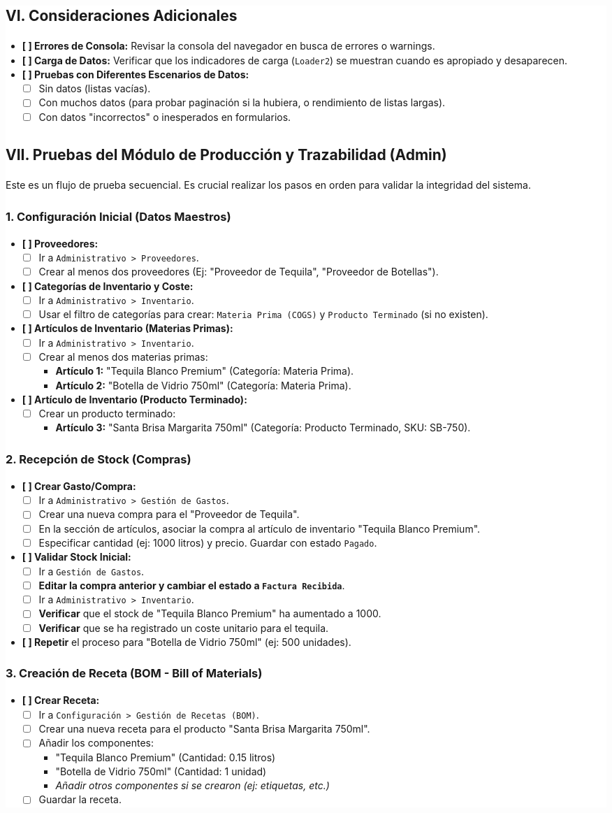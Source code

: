 ## VI. Consideraciones Adicionales

-   **[ ] Errores de Consola:** Revisar la consola del navegador en busca de errores o warnings.
-   **[ ] Carga de Datos:** Verificar que los indicadores de carga (`Loader2`) se muestran cuando es apropiado y desaparecen.
-   **[ ] Pruebas con Diferentes Escenarios de Datos:**
    *   [ ] Sin datos (listas vacías).
    *   [ ] Con muchos datos (para probar paginación si la hubiera, o rendimiento de listas largas).
    *   [ ] Con datos "incorrectos" o inesperados en formularios.

## VII. Pruebas del Módulo de Producción y Trazabilidad (Admin)

Este es un flujo de prueba secuencial. Es crucial realizar los pasos en orden para validar la integridad del sistema.

### 1. Configuración Inicial (Datos Maestros)
- **[ ] Proveedores:**
    - [ ] Ir a `Administrativo > Proveedores`.
    - [ ] Crear al menos dos proveedores (Ej: "Proveedor de Tequila", "Proveedor de Botellas").
- **[ ] Categorías de Inventario y Coste:**
    - [ ] Ir a `Administrativo > Inventario`.
    - [ ] Usar el filtro de categorías para crear: `Materia Prima (COGS)` y `Producto Terminado` (si no existen).
- **[ ] Artículos de Inventario (Materias Primas):**
    - [ ] Ir a `Administrativo > Inventario`.
    - [ ] Crear al menos dos materias primas:
        - **Artículo 1:** "Tequila Blanco Premium" (Categoría: Materia Prima).
        - **Artículo 2:** "Botella de Vidrio 750ml" (Categoría: Materia Prima).
- **[ ] Artículo de Inventario (Producto Terminado):**
    - [ ] Crear un producto terminado:
        - **Artículo 3:** "Santa Brisa Margarita 750ml" (Categoría: Producto Terminado, SKU: SB-750).
        
### 2. Recepción de Stock (Compras)
- **[ ] Crear Gasto/Compra:**
    - [ ] Ir a `Administrativo > Gestión de Gastos`.
    - [ ] Crear una nueva compra para el "Proveedor de Tequila".
    - [ ] En la sección de artículos, asociar la compra al artículo de inventario "Tequila Blanco Premium".
    - [ ] Especificar cantidad (ej: 1000 litros) y precio. Guardar con estado `Pagado`.
- **[ ] Validar Stock Inicial:**
    - [ ] Ir a `Gestión de Gastos`.
    - [ ] **Editar la compra anterior y cambiar el estado a `Factura Recibida`**.
    - [ ] Ir a `Administrativo > Inventario`.
    - [ ] **Verificar** que el stock de "Tequila Blanco Premium" ha aumentado a 1000.
    - [ ] **Verificar** que se ha registrado un coste unitario para el tequila.
- **[ ] Repetir** el proceso para "Botella de Vidrio 750ml" (ej: 500 unidades).

### 3. Creación de Receta (BOM - Bill of Materials)
- **[ ] Crear Receta:**
    - [ ] Ir a `Configuración > Gestión de Recetas (BOM)`.
    - [ ] Crear una nueva receta para el producto "Santa Brisa Margarita 750ml".
    - [ ] Añadir los componentes:
        - "Tequila Blanco Premium" (Cantidad: 0.15 litros)
        - "Botella de Vidrio 750ml" (Cantidad: 1 unidad)
        - *Añadir otros componentes si se crearon (ej: etiquetas, etc.)*
    - [ ] Guardar la receta.
